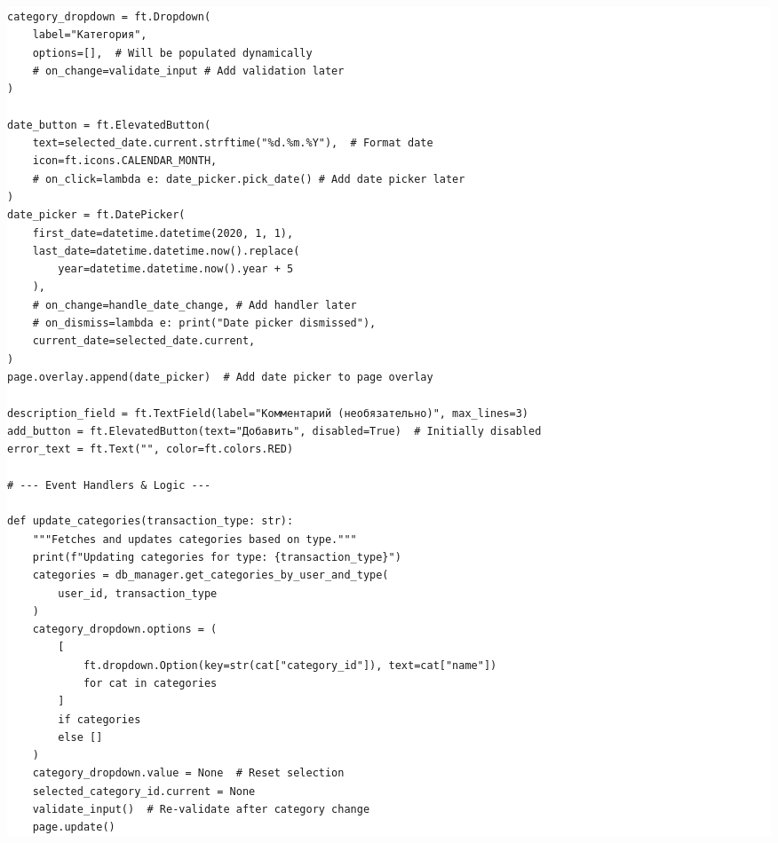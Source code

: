     category_dropdown = ft.Dropdown(
        label="Категория",
        options=[],  # Will be populated dynamically
        # on_change=validate_input # Add validation later
    )

    date_button = ft.ElevatedButton(
        text=selected_date.current.strftime("%d.%m.%Y"),  # Format date
        icon=ft.icons.CALENDAR_MONTH,
        # on_click=lambda e: date_picker.pick_date() # Add date picker later
    )
    date_picker = ft.DatePicker(
        first_date=datetime.datetime(2020, 1, 1),
        last_date=datetime.datetime.now().replace(
            year=datetime.datetime.now().year + 5
        ),
        # on_change=handle_date_change, # Add handler later
        # on_dismiss=lambda e: print("Date picker dismissed"),
        current_date=selected_date.current,
    )
    page.overlay.append(date_picker)  # Add date picker to page overlay

    description_field = ft.TextField(label="Комментарий (необязательно)", max_lines=3)
    add_button = ft.ElevatedButton(text="Добавить", disabled=True)  # Initially disabled
    error_text = ft.Text("", color=ft.colors.RED)

    # --- Event Handlers & Logic ---

    def update_categories(transaction_type: str):
        """Fetches and updates categories based on type."""
        print(f"Updating categories for type: {transaction_type}")
        categories = db_manager.get_categories_by_user_and_type(
            user_id, transaction_type
        )
        category_dropdown.options = (
            [
                ft.dropdown.Option(key=str(cat["category_id"]), text=cat["name"])
                for cat in categories
            ]
            if categories
            else []
        )
        category_dropdown.value = None  # Reset selection
        selected_category_id.current = None
        validate_input()  # Re-validate after category change
        page.update()
